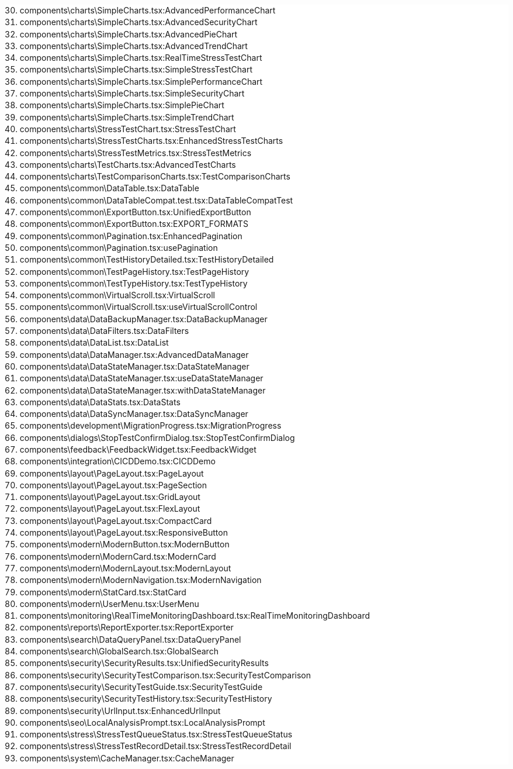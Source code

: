 30. components\charts\SimpleCharts.tsx:AdvancedPerformanceChart
31. components\charts\SimpleCharts.tsx:AdvancedSecurityChart
32. components\charts\SimpleCharts.tsx:AdvancedPieChart
33. components\charts\SimpleCharts.tsx:AdvancedTrendChart
34. components\charts\SimpleCharts.tsx:RealTimeStressTestChart
35. components\charts\SimpleCharts.tsx:SimpleStressTestChart
36. components\charts\SimpleCharts.tsx:SimplePerformanceChart
37. components\charts\SimpleCharts.tsx:SimpleSecurityChart
38. components\charts\SimpleCharts.tsx:SimplePieChart
39. components\charts\SimpleCharts.tsx:SimpleTrendChart
40. components\charts\StressTestChart.tsx:StressTestChart
41. components\charts\StressTestCharts.tsx:EnhancedStressTestCharts
42. components\charts\StressTestMetrics.tsx:StressTestMetrics
43. components\charts\TestCharts.tsx:AdvancedTestCharts
44. components\charts\TestComparisonCharts.tsx:TestComparisonCharts
45. components\common\DataTable.tsx:DataTable
46. components\common\DataTableCompat.test.tsx:DataTableCompatTest
47. components\common\ExportButton.tsx:UnifiedExportButton
48. components\common\ExportButton.tsx:EXPORT_FORMATS
49. components\common\Pagination.tsx:EnhancedPagination
50. components\common\Pagination.tsx:usePagination
51. components\common\TestHistoryDetailed.tsx:TestHistoryDetailed
52. components\common\TestPageHistory.tsx:TestPageHistory
53. components\common\TestTypeHistory.tsx:TestTypeHistory
54. components\common\VirtualScroll.tsx:VirtualScroll
55. components\common\VirtualScroll.tsx:useVirtualScrollControl
56. components\data\DataBackupManager.tsx:DataBackupManager
57. components\data\DataFilters.tsx:DataFilters
58. components\data\DataList.tsx:DataList
59. components\data\DataManager.tsx:AdvancedDataManager
60. components\data\DataStateManager.tsx:DataStateManager
61. components\data\DataStateManager.tsx:useDataStateManager
62. components\data\DataStateManager.tsx:withDataStateManager
63. components\data\DataStats.tsx:DataStats
64. components\data\DataSyncManager.tsx:DataSyncManager
65. components\development\MigrationProgress.tsx:MigrationProgress
66. components\dialogs\StopTestConfirmDialog.tsx:StopTestConfirmDialog
67. components\feedback\FeedbackWidget.tsx:FeedbackWidget
68. components\integration\CICDDemo.tsx:CICDDemo
69. components\layout\PageLayout.tsx:PageLayout
70. components\layout\PageLayout.tsx:PageSection
71. components\layout\PageLayout.tsx:GridLayout
72. components\layout\PageLayout.tsx:FlexLayout
73. components\layout\PageLayout.tsx:CompactCard
74. components\layout\PageLayout.tsx:ResponsiveButton
75. components\modern\ModernButton.tsx:ModernButton
76. components\modern\ModernCard.tsx:ModernCard
77. components\modern\ModernLayout.tsx:ModernLayout
78. components\modern\ModernNavigation.tsx:ModernNavigation
79. components\modern\StatCard.tsx:StatCard
80. components\modern\UserMenu.tsx:UserMenu
81. components\monitoring\RealTimeMonitoringDashboard.tsx:RealTimeMonitoringDashboard
82. components\reports\ReportExporter.tsx:ReportExporter
83. components\search\DataQueryPanel.tsx:DataQueryPanel
84. components\search\GlobalSearch.tsx:GlobalSearch
85. components\security\SecurityResults.tsx:UnifiedSecurityResults
86. components\security\SecurityTestComparison.tsx:SecurityTestComparison
87. components\security\SecurityTestGuide.tsx:SecurityTestGuide
88. components\security\SecurityTestHistory.tsx:SecurityTestHistory
89. components\security\UrlInput.tsx:EnhancedUrlInput
90. components\seo\LocalAnalysisPrompt.tsx:LocalAnalysisPrompt
91. components\stress\StressTestQueueStatus.tsx:StressTestQueueStatus
92. components\stress\StressTestRecordDetail.tsx:StressTestRecordDetail
93. components\system\CacheManager.tsx:CacheManager